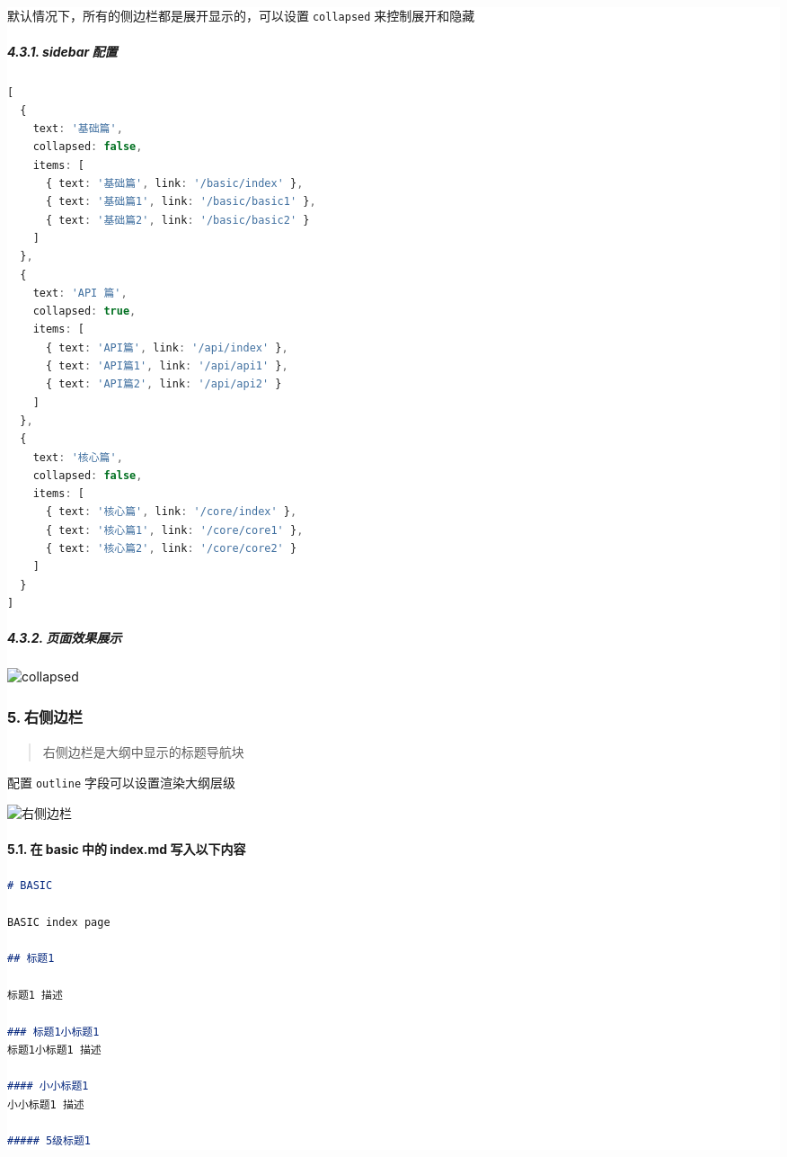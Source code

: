 默认情况下，所有的侧边栏都是展开显示的，可以设置 `collapsed` 来控制展开和隐藏

##### 4.3.1. sidebar 配置

```typescript
[
  {
    text: '基础篇',
    collapsed: false,
    items: [
      { text: '基础篇', link: '/basic/index' },
      { text: '基础篇1', link: '/basic/basic1' },
      { text: '基础篇2', link: '/basic/basic2' }
    ]
  },
  {
    text: 'API 篇',
    collapsed: true,
    items: [
      { text: 'API篇', link: '/api/index' },
      { text: 'API篇1', link: '/api/api1' },
      { text: 'API篇2', link: '/api/api2' }
    ]
  },
  {
    text: '核心篇',
    collapsed: false,
    items: [
      { text: '核心篇', link: '/core/index' },
      { text: '核心篇1', link: '/core/core1' },
      { text: '核心篇2', link: '/core/core2' }
    ]
  }
]
```

##### 4.3.2. 页面效果展示

![collapsed](https://segmentfault.com/img/remote/1460000044948763)

### 5. 右侧边栏

> 右侧边栏是大纲中显示的标题导航块

配置 `outline` 字段可以设置渲染大纲层级

![右侧边栏](https://segmentfault.com/img/remote/1460000044948764)

#### 5.1. 在 basic 中的 index.md 写入以下内容

```markdown
# BASIC

BASIC index page

## 标题1

标题1 描述

### 标题1小标题1
标题1小标题1 描述

#### 小小标题1
小小标题1 描述

##### 5级标题1
```